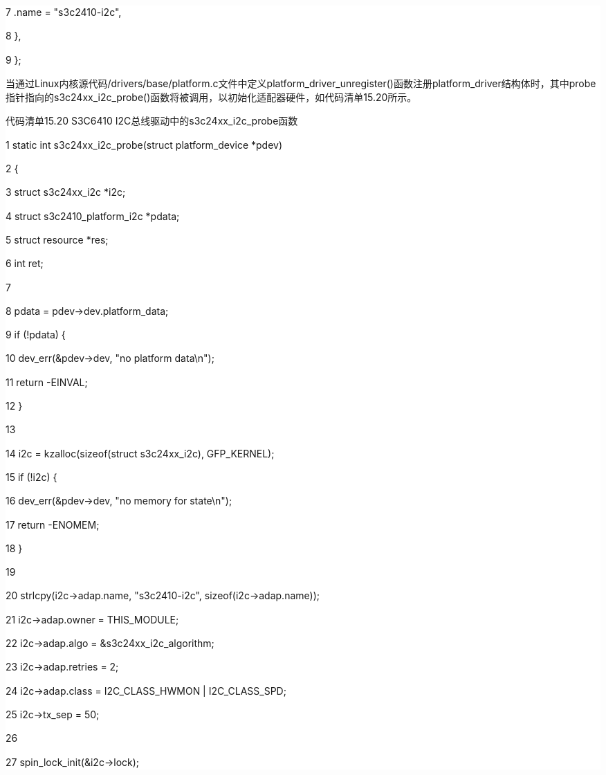  7 .name = "s3c2410-i2c", 
 
 8 }, 
 
 9 };

当通过Linux内核源代码/drivers/base/platform.c文件中定义platform_driver_unregister()函数注册platform_driver结构体时，其中probe指针指向的s3c24xx_i2c_probe()函数将被调用，以初始化适配器硬件，如代码清单15.20所示。

代码清单15.20 S3C6410 I2C总线驱动中的s3c24xx_i2c_probe函数

1 static int s3c24xx_i2c_probe(struct platform_device *pdev) 
 
 2 { 
 
 3 struct s3c24xx_i2c *i2c; 
 
 4 struct s3c2410_platform_i2c *pdata; 
 
 5 struct resource *res; 
 
 6 int ret; 
 
 7 
 
 8 pdata = pdev->dev.platform_data; 
 
 9 if (!pdata) { 
 
 10 dev_err(&pdev->dev, "no platform data\n"); 
 
 11 return -EINVAL; 
 
 12 } 
 
 13 
 
 14 i2c = kzalloc(sizeof(struct s3c24xx_i2c), GFP_KERNEL); 
 
 15 if (!i2c) { 
 
 16 dev_err(&pdev->dev, "no memory for state\n"); 
 
 17 return -ENOMEM; 
 
 18 } 
 
 19 
 
 20 strlcpy(i2c->adap.name, "s3c2410-i2c", sizeof(i2c->adap.name)); 
 
 21 i2c->adap.owner = THIS_MODULE; 
 
 22 i2c->adap.algo = &s3c24xx_i2c_algorithm; 
 
 23 i2c->adap.retries = 2; 
 
 24 i2c->adap.class = I2C_CLASS_HWMON | I2C_CLASS_SPD; 
 
 25 i2c->tx_sep = 50; 
 
 26 
 
 27 spin_lock_init(&i2c->lock); 
 